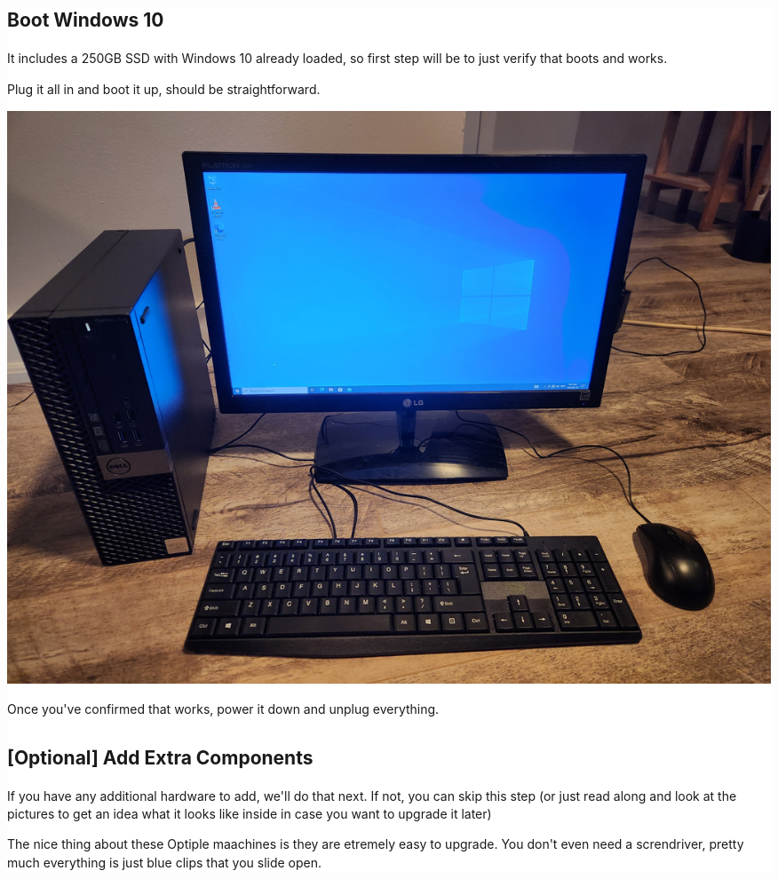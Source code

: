 ## Boot Windows 10

It includes a 250GB SSD with Windows 10 already loaded, so first step will be to just verify that boots and works.

Plug it all in and boot it up, should be straightforward.

![Windows 10 works](images\windows-10-works.jpg)

Once you've confirmed that works, power it down and unplug everything.

## [Optional] Add Extra Components

If you have any additional hardware to add, we'll do that next.  If not, you can skip this step (or just read along and look at the pictures to get an idea what it looks like inside in case you want to upgrade it later)

The nice thing about these Optiple maachines is they are etremely easy to upgrade.  You don't even need a screndriver, pretty much everything is just blue clips that you slide open.
